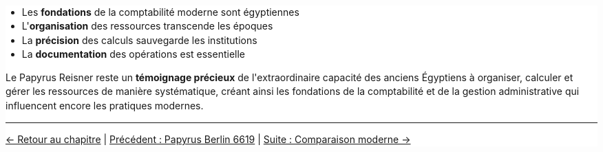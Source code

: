 - Les **fondations** de la comptabilité moderne sont égyptiennes
- L'**organisation** des ressources transcende les époques
- La **précision** des calculs sauvegarde les institutions
- La **documentation** des opérations est essentielle

Le Papyrus Reisner reste un **témoignage précieux** de l'extraordinaire capacité des anciens Égyptiens à organiser, calculer et gérer les ressources de manière systématique, créant ainsi les fondations de la comptabilité et de la gestion administrative qui influencent encore les pratiques modernes.

---

[← Retour au chapitre](README.md) | [Précédent : Papyrus Berlin 6619](0.8_Papyrus_Berlin_6619.md) | [Suite : Comparaison moderne →](Comparaison_Moderne.md)
